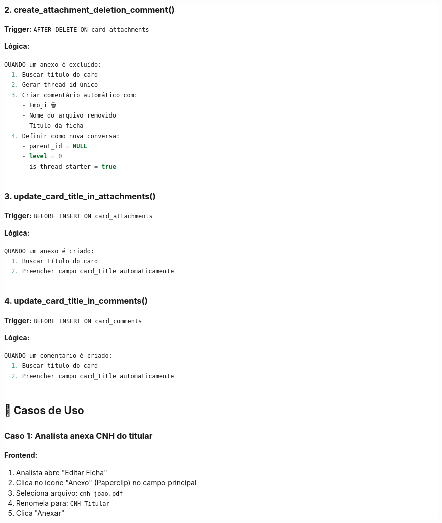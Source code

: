 
### **2. create_attachment_deletion_comment()**
**Trigger:** `AFTER DELETE ON card_attachments`

**Lógica:**
```sql
QUANDO um anexo é excluído:
  1. Buscar título do card
  2. Gerar thread_id único
  3. Criar comentário automático com:
     - Emoji 🗑️
     - Nome do arquivo removido
     - Título da ficha
  4. Definir como nova conversa:
     - parent_id = NULL
     - level = 0
     - is_thread_starter = true
```

---

### **3. update_card_title_in_attachments()**
**Trigger:** `BEFORE INSERT ON card_attachments`

**Lógica:**
```sql
QUANDO um anexo é criado:
  1. Buscar título do card
  2. Preencher campo card_title automaticamente
```

---

### **4. update_card_title_in_comments()**
**Trigger:** `BEFORE INSERT ON card_comments`

**Lógica:**
```sql
QUANDO um comentário é criado:
  1. Buscar título do card
  2. Preencher campo card_title automaticamente
```

---

## 🎯 **Casos de Uso**

### **Caso 1: Analista anexa CNH do titular**

**Frontend:**
1. Analista abre "Editar Ficha"
2. Clica no ícone "Anexo" (Paperclip) no campo principal
3. Seleciona arquivo: `cnh_joao.pdf`
4. Renomeia para: `CNH Titular`
5. Clica "Anexar"
